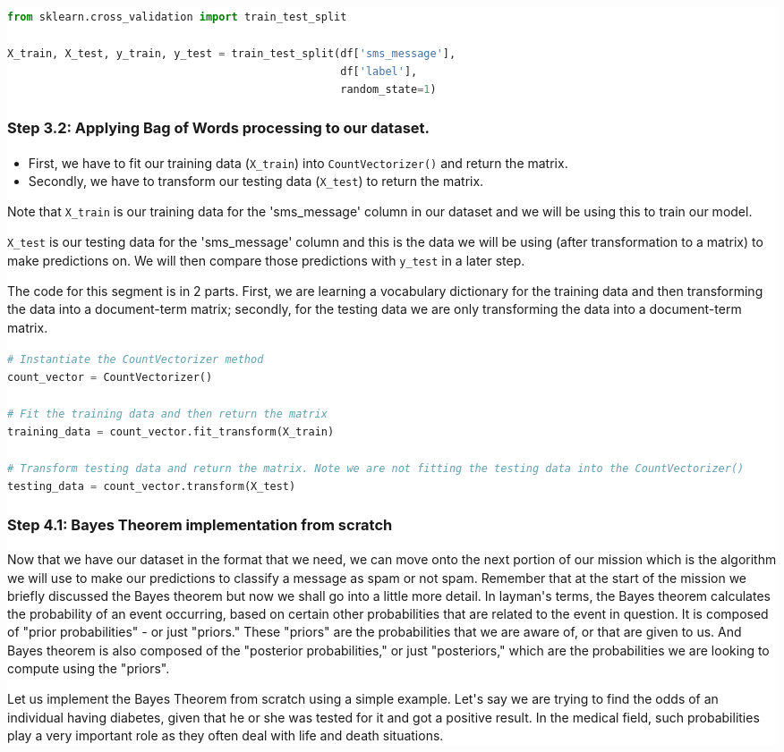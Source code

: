 ```python
from sklearn.cross_validation import train_test_split

X_train, X_test, y_train, y_test = train_test_split(df['sms_message'], 
                                                    df['label'], 
                                                    random_state=1)
```

### Step 3.2: Applying Bag of Words processing to our dataset. ###
* First, we have to fit our training data (`X_train`) into `CountVectorizer()` and return the matrix.
* Secondly, we have to transform our testing data (`X_test`) to return the matrix. 

Note that `X_train` is our training data for the 'sms_message' column in our dataset and we will be using this to train our model. 

`X_test` is our testing data for the 'sms_message' column and this is the data we will be using (after transformation to a matrix) to make predictions on. We will then compare those predictions with `y_test` in a later step.

The code for this segment is in 2 parts. First, we are learning a vocabulary dictionary for the training data 
and then transforming the data into a document-term matrix; secondly, for the testing data we are only 
transforming the data into a document-term matrix.

```python
# Instantiate the CountVectorizer method
count_vector = CountVectorizer()

# Fit the training data and then return the matrix
training_data = count_vector.fit_transform(X_train)

# Transform testing data and return the matrix. Note we are not fitting the testing data into the CountVectorizer()
testing_data = count_vector.transform(X_test)
```

### Step 4.1: Bayes Theorem implementation from scratch
Now that we have our dataset in the format that we need, we can move onto the next portion of our mission which is the  algorithm we will use to make our predictions to classify a message as spam or not spam. Remember that at the start of the mission we briefly discussed the Bayes theorem but now we shall go into a little more detail. In layman's terms, the Bayes theorem calculates the probability of an event occurring, based on certain other probabilities that are related to the event in question. It is composed of "prior probabilities" - or just "priors." These "priors" are the probabilities that we are aware of, or that are given to us. And Bayes theorem is also composed of the "posterior probabilities," or just "posteriors," which are the probabilities we are looking to compute using the "priors". 

Let us implement the Bayes Theorem from scratch using a simple example. Let's say we are trying to find the odds of an individual having diabetes, given that he or she was tested for it and got a positive result. 
In the medical field, such probabilities play a very important role as they often deal with life and death situations. 
